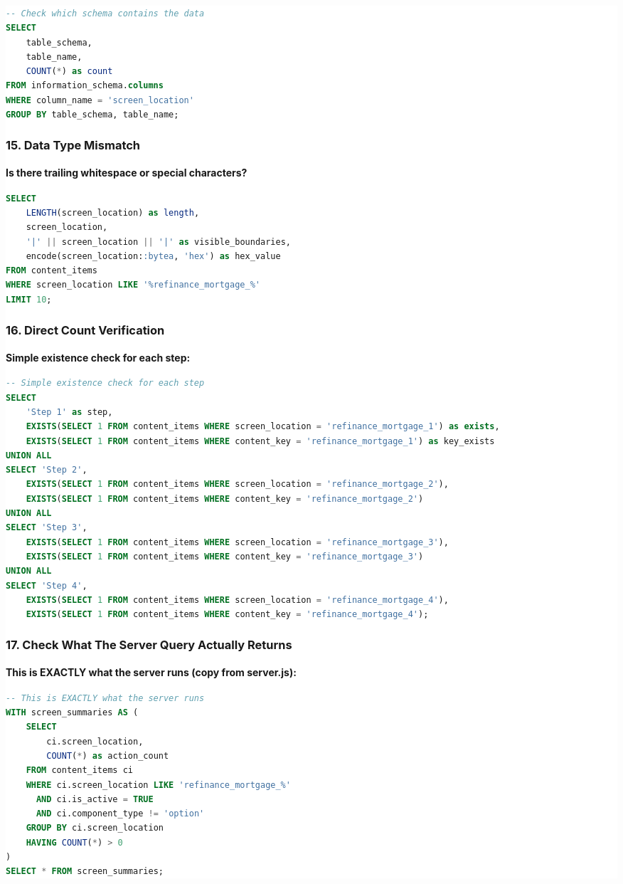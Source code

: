 ```sql
-- Check which schema contains the data
SELECT 
    table_schema,
    table_name,
    COUNT(*) as count
FROM information_schema.columns
WHERE column_name = 'screen_location'
GROUP BY table_schema, table_name;
```

### 15. Data Type Mismatch
**Is there trailing whitespace or special characters?**

```sql
SELECT 
    LENGTH(screen_location) as length,
    screen_location,
    '|' || screen_location || '|' as visible_boundaries,
    encode(screen_location::bytea, 'hex') as hex_value
FROM content_items
WHERE screen_location LIKE '%refinance_mortgage_%'
LIMIT 10;
```

### 16. Direct Count Verification
**Simple existence check for each step:**

```sql
-- Simple existence check for each step
SELECT 
    'Step 1' as step,
    EXISTS(SELECT 1 FROM content_items WHERE screen_location = 'refinance_mortgage_1') as exists,
    EXISTS(SELECT 1 FROM content_items WHERE content_key = 'refinance_mortgage_1') as key_exists
UNION ALL
SELECT 'Step 2',
    EXISTS(SELECT 1 FROM content_items WHERE screen_location = 'refinance_mortgage_2'),
    EXISTS(SELECT 1 FROM content_items WHERE content_key = 'refinance_mortgage_2')
UNION ALL
SELECT 'Step 3',
    EXISTS(SELECT 1 FROM content_items WHERE screen_location = 'refinance_mortgage_3'),
    EXISTS(SELECT 1 FROM content_items WHERE content_key = 'refinance_mortgage_3')
UNION ALL
SELECT 'Step 4',
    EXISTS(SELECT 1 FROM content_items WHERE screen_location = 'refinance_mortgage_4'),
    EXISTS(SELECT 1 FROM content_items WHERE content_key = 'refinance_mortgage_4');
```

### 17. Check What The Server Query Actually Returns
**This is EXACTLY what the server runs (copy from server.js):**

```sql
-- This is EXACTLY what the server runs
WITH screen_summaries AS (
    SELECT 
        ci.screen_location,
        COUNT(*) as action_count
    FROM content_items ci
    WHERE ci.screen_location LIKE 'refinance_mortgage_%'
      AND ci.is_active = TRUE
      AND ci.component_type != 'option'
    GROUP BY ci.screen_location
    HAVING COUNT(*) > 0
)
SELECT * FROM screen_summaries;
```